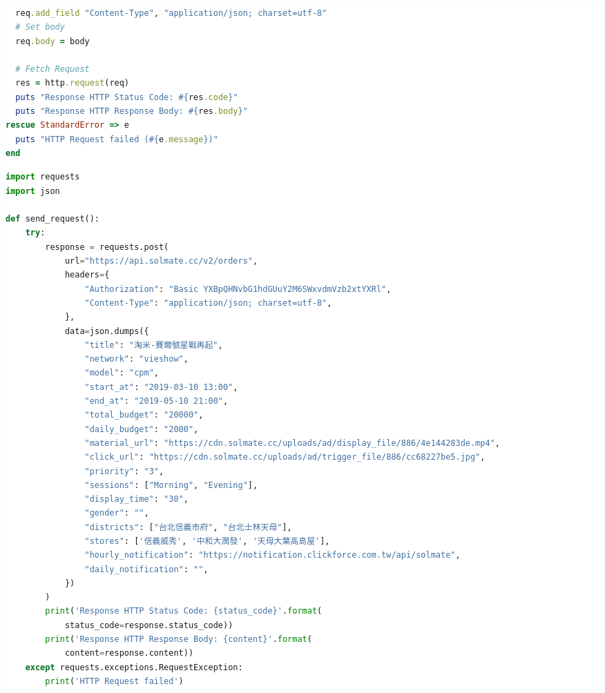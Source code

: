 ```ruby
  req.add_field "Content-Type", "application/json; charset=utf-8"
  # Set body
  req.body = body

  # Fetch Request
  res = http.request(req)
  puts "Response HTTP Status Code: #{res.code}"
  puts "Response HTTP Response Body: #{res.body}"
rescue StandardError => e
  puts "HTTP Request failed (#{e.message})"
end

```

```python
import requests
import json

def send_request():
    try:
        response = requests.post(
            url="https://api.solmate.cc/v2/orders",
            headers={
                "Authorization": "Basic YXBpQHNvbG1hdGUuY2M6SWxvdmVzb2xtYXRl",
                "Content-Type": "application/json; charset=utf-8",
            },
            data=json.dumps({
                "title": "淘米-賽爾號星戰再起",
                "network": "vieshow",
                "model": "cpm",
                "start_at": "2019-03-10 13:00",
                "end_at": "2019-05-10 21:00",
                "total_budget": "20000",
                "daily_budget": "2000",
                "material_url": "https://cdn.solmate.cc/uploads/ad/display_file/886/4e144283de.mp4",
                "click_url": "https://cdn.solmate.cc/uploads/ad/trigger_file/886/cc68227be5.jpg",
                "priority": "3",
                "sessions": ["Morning", "Evening"],
                "display_time": "30",
                "gender": "",
                "districts": ["台北信義市府", "台北士林天母"],
                "stores": ['信義威秀', '中和大潤發', '天母大葉高島屋'],
                "hourly_notification": "https://notification.clickforce.com.tw/api/solmate",
                "daily_notification": "",
            })
        )
        print('Response HTTP Status Code: {status_code}'.format(
            status_code=response.status_code))
        print('Response HTTP Response Body: {content}'.format(
            content=response.content))
    except requests.exceptions.RequestException:
        print('HTTP Request failed')

```
